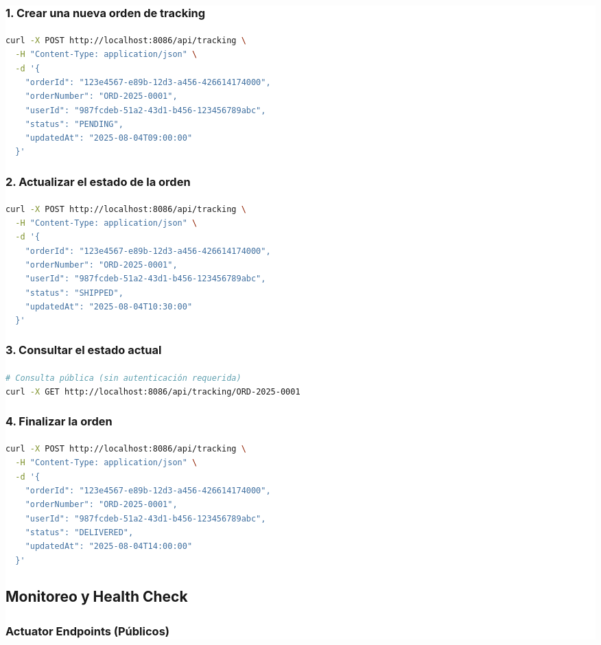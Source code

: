### 1. Crear una nueva orden de tracking

```bash
curl -X POST http://localhost:8086/api/tracking \
  -H "Content-Type: application/json" \
  -d '{
    "orderId": "123e4567-e89b-12d3-a456-426614174000",
    "orderNumber": "ORD-2025-0001",
    "userId": "987fcdeb-51a2-43d1-b456-123456789abc",
    "status": "PENDING",
    "updatedAt": "2025-08-04T09:00:00"
  }'
```

### 2. Actualizar el estado de la orden

```bash
curl -X POST http://localhost:8086/api/tracking \
  -H "Content-Type: application/json" \
  -d '{
    "orderId": "123e4567-e89b-12d3-a456-426614174000",
    "orderNumber": "ORD-2025-0001",
    "userId": "987fcdeb-51a2-43d1-b456-123456789abc",
    "status": "SHIPPED",
    "updatedAt": "2025-08-04T10:30:00"
  }'
```

### 3. Consultar el estado actual

```bash
# Consulta pública (sin autenticación requerida)
curl -X GET http://localhost:8086/api/tracking/ORD-2025-0001
```

### 4. Finalizar la orden

```bash
curl -X POST http://localhost:8086/api/tracking \
  -H "Content-Type: application/json" \
  -d '{
    "orderId": "123e4567-e89b-12d3-a456-426614174000",
    "orderNumber": "ORD-2025-0001",
    "userId": "987fcdeb-51a2-43d1-b456-123456789abc",
    "status": "DELIVERED",
    "updatedAt": "2025-08-04T14:00:00"
  }'
```

## Monitoreo y Health Check

### Actuator Endpoints (Públicos)
